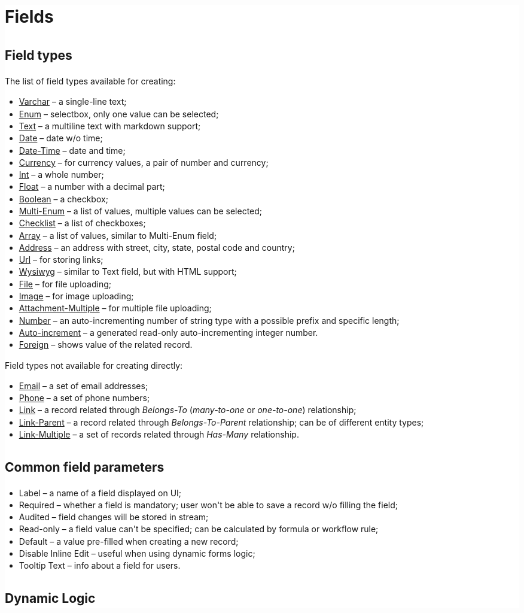 # Fields

## Field types

The list of field types available for creating:

* [Varchar](#varchar) – a single-line text;
* [Enum](#enum) – selectbox, only one value can be selected;
* [Text](#text) – a multiline text with markdown support;
* [Date](#date) – date w/o time;
* [Date-Time](#date-time) – date and time;
* [Currency](#currency) – for currency values, a pair of number and currency;
* [Int](#int) – a whole number;
* [Float](#float) – a number with a decimal part;
* [Boolean](#boolean) – a checkbox;
* [Multi-Enum](#multi-enum) – a list of values, multiple values can be selected;
* [Checklist](#checklist) – a list of checkboxes;
* [Array](#array) – a list of values, similar to Multi-Enum field;
* [Address](#address) – an address with street, city, state, postal code and country;
* [Url](#url) – for storing links;
* [Wysiwyg](#wysiwyg) – similar to Text field, but with HTML support;
* [File](#file) – for file uploading;
* [Image](#image) – for image uploading;
* [Attachment-Multiple](#attachment-multiple) – for multiple file uploading;
* [Number](#number) – an auto-incrementing number of string type with a possible prefix and specific length;
* [Auto-increment](#auto-increment) – a generated read-only auto-incrementing integer number.
* [Foreign](#foreign) – shows value of the related record. 

Field types not available for creating directly:

* [Email](#email) – a set of email addresses;
* [Phone](#phone) – a set of phone numbers;
* [Link](#link) – a record related through *Belongs-To* (*many-to-one* or *one-to-one*) relationship;
* [Link-Parent](#link-parent) – a record related through *Belongs-To-Parent* relationship; can be of different entity types;
* [Link-Multiple](#link-multiple) – a set of records related through *Has-Many* relationship.

## Common field parameters

* Label – a name of a field displayed on UI;
* Required – whether a field is mandatory; user won't be able to save a record w/o filling the field;
* Audited – field changes will be stored in stream;
* Read-only – a field value can't be specified; can be calculated by formula or workflow rule;
* Default – a value pre-filled when creating a new record;
* Disable Inline Edit – useful when using dynamic forms logic;
* Tooltip Text – info about a field for users.

## Dynamic Logic
